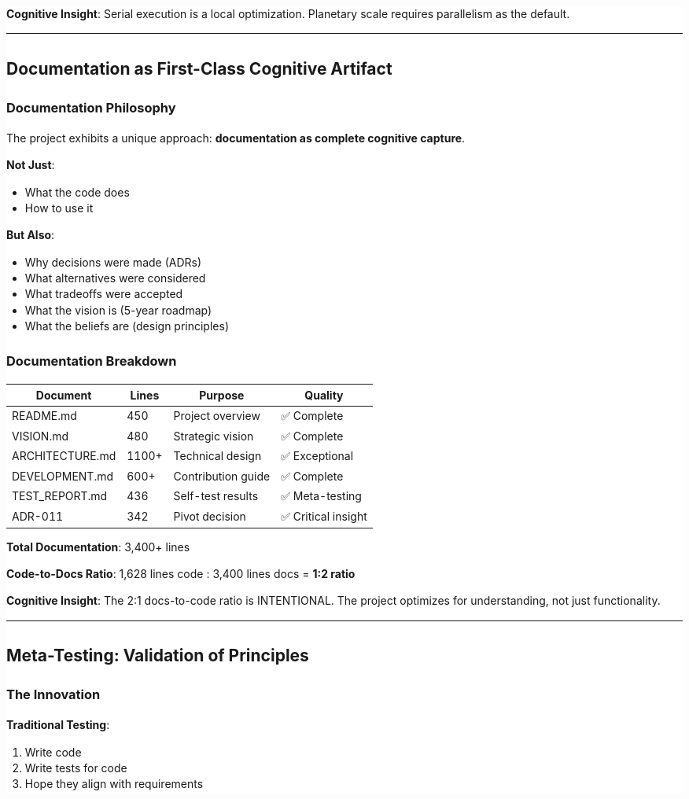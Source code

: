 **Cognitive Insight**: Serial execution is a local optimization. Planetary scale requires parallelism as the default.

---

## Documentation as First-Class Cognitive Artifact

### Documentation Philosophy

The project exhibits a unique approach: **documentation as complete cognitive capture**.

**Not Just**:
- What the code does
- How to use it

**But Also**:
- Why decisions were made (ADRs)
- What alternatives were considered
- What tradeoffs were accepted
- What the vision is (5-year roadmap)
- What the beliefs are (design principles)

### Documentation Breakdown

| Document | Lines | Purpose | Quality |
|----------|-------|---------|---------|
| README.md | 450 | Project overview | ✅ Complete |
| VISION.md | 480 | Strategic vision | ✅ Complete |
| ARCHITECTURE.md | 1100+ | Technical design | ✅ Exceptional |
| DEVELOPMENT.md | 600+ | Contribution guide | ✅ Complete |
| TEST_REPORT.md | 436 | Self-test results | ✅ Meta-testing |
| ADR-011 | 342 | Pivot decision | ✅ Critical insight |

**Total Documentation**: 3,400+ lines

**Code-to-Docs Ratio**: 1,628 lines code : 3,400 lines docs = **1:2 ratio**

**Cognitive Insight**: The 2:1 docs-to-code ratio is INTENTIONAL. The project optimizes for understanding, not just functionality.

---

## Meta-Testing: Validation of Principles

### The Innovation

**Traditional Testing**:
1. Write code
2. Write tests for code
3. Hope they align with requirements

